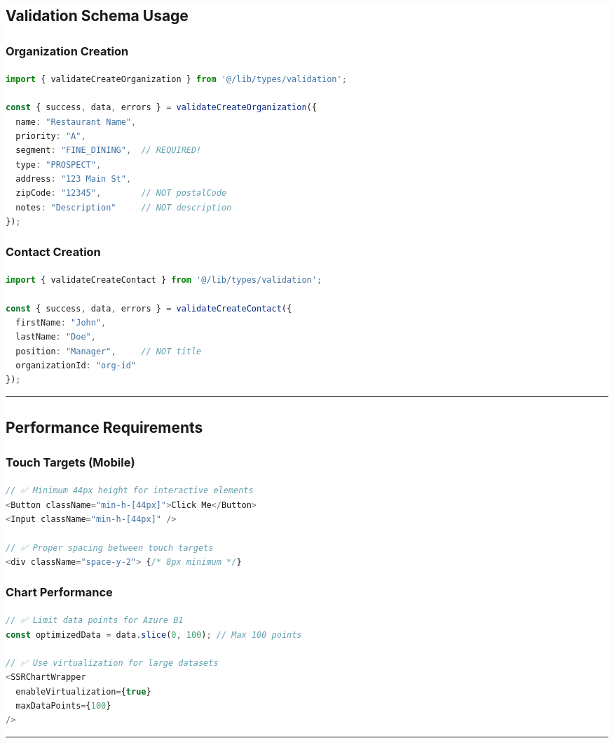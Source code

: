 
## Validation Schema Usage

### Organization Creation
```typescript
import { validateCreateOrganization } from '@/lib/types/validation';

const { success, data, errors } = validateCreateOrganization({
  name: "Restaurant Name",
  priority: "A",
  segment: "FINE_DINING",  // REQUIRED!
  type: "PROSPECT",
  address: "123 Main St",
  zipCode: "12345",        // NOT postalCode
  notes: "Description"     // NOT description
});
```

### Contact Creation
```typescript
import { validateCreateContact } from '@/lib/types/validation';

const { success, data, errors } = validateCreateContact({
  firstName: "John",
  lastName: "Doe", 
  position: "Manager",     // NOT title
  organizationId: "org-id"
});
```

---

## Performance Requirements

### Touch Targets (Mobile)
```typescript
// ✅ Minimum 44px height for interactive elements
<Button className="min-h-[44px]">Click Me</Button>
<Input className="min-h-[44px]" />

// ✅ Proper spacing between touch targets
<div className="space-y-2"> {/* 8px minimum */}
```

### Chart Performance
```typescript
// ✅ Limit data points for Azure B1
const optimizedData = data.slice(0, 100); // Max 100 points

// ✅ Use virtualization for large datasets
<SSRChartWrapper 
  enableVirtualization={true}
  maxDataPoints={100}
/>
```

---